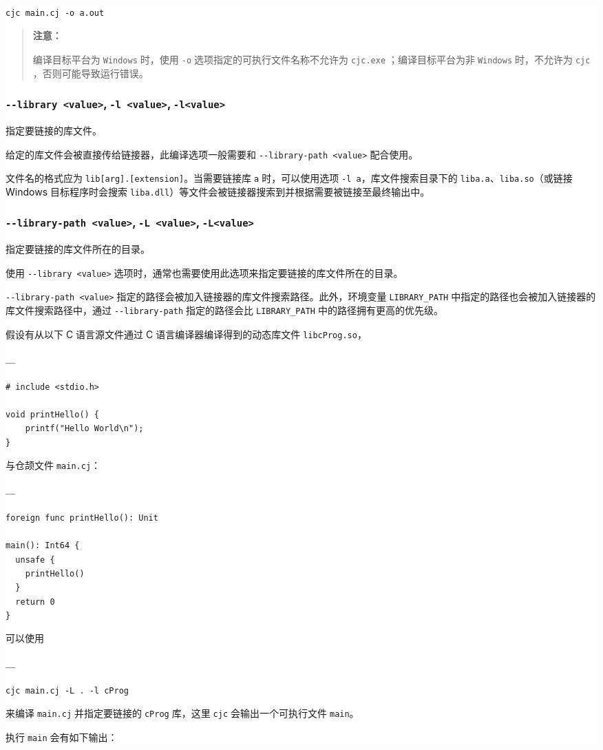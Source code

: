     cjc main.cj -o a.out

> **注意：**
> 
> 编译目标平台为 `Windows` 时，使用 `-o` 选项指定的可执行文件名称不允许为 `cjc.exe` ；编译目标平台为非 `Windows` 时，不允许为 `cjc` ，否则可能导致运行错误。

### `--library <value>`, `-l <value>`, `-l<value>`

指定要链接的库文件。

给定的库文件会被直接传给链接器，此编译选项一般需要和 `--library-path <value>` 配合使用。

文件名的格式应为 `lib[arg].[extension]`。当需要链接库 `a` 时，可以使用选项 `-l a`，库文件搜索目录下的 `liba.a`、`liba.so`（或链接 Windows 目标程序时会搜索 `liba.dll`）等文件会被链接器搜索到并根据需要被链接至最终输出中。

### `--library-path <value>`, `-L <value>`, `-L<value>`

指定要链接的库文件所在的目录。

使用 `--library <value>` 选项时，通常也需要使用此选项来指定要链接的库文件所在的目录。

`--library-path <value>` 指定的路径会被加入链接器的库文件搜索路径。此外，环境变量 `LIBRARY_PATH` 中指定的路径也会被加入链接器的库文件搜索路径中，通过 `--library-path` 指定的路径会比 `LIBRARY_PATH` 中的路径拥有更高的优先级。

假设有从以下 C 语言源文件通过 C 语言编译器编译得到的动态库文件 `libcProg.so`，
    
    __
    
    # include <stdio.h>
    
    void printHello() {
        printf("Hello World\n");
    }
    
与仓颉文件 `main.cj`：
    
    __
    
    foreign func printHello(): Unit
    
    main(): Int64 {
      unsafe {
        printHello()
      }
      return 0
    }
    
可以使用
    
    __
    
    cjc main.cj -L . -l cProg

来编译 `main.cj` 并指定要链接的 `cProg` 库，这里 `cjc` 会输出一个可执行文件 `main`。

执行 `main` 会有如下输出：
    